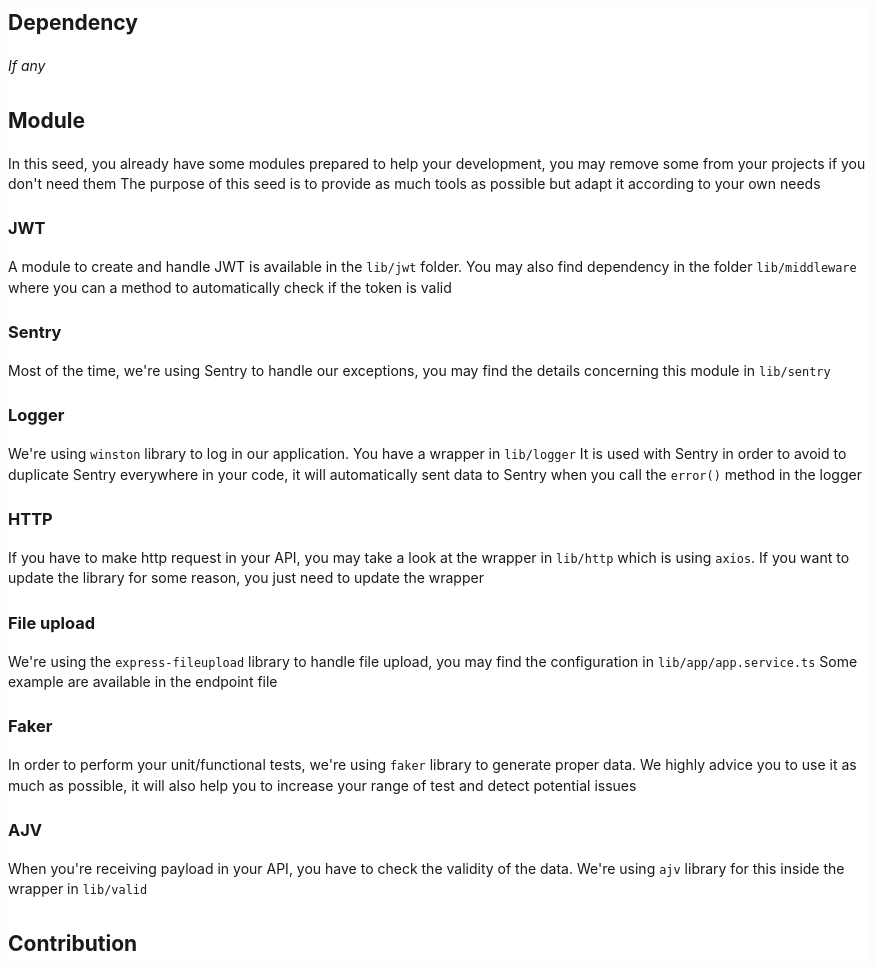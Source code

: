 ## Dependency

_If any_

## Module

In this seed, you already have some modules prepared to help your development, you may remove some from your projects if you don't need them
The purpose of this seed is to provide as much tools as possible but adapt it according to your own needs

### JWT

A module to create and handle JWT is available in the `lib/jwt` folder. You may also find dependency in the folder `lib/middleware` where you can a method to automatically check if the token is valid

### Sentry

Most of the time, we're using Sentry to handle our exceptions, you may find the details concerning this module in `lib/sentry`

### Logger

We're using `winston` library to log in our application. You have a wrapper in `lib/logger`
It is used with Sentry in order to avoid to duplicate Sentry everywhere in your code, it will automatically sent data to Sentry when you call the `error()` method in the logger

### HTTP

If you have to make http request in your API, you may take a look at the wrapper in `lib/http` which is using `axios`. If you want to update the library for some reason, you just need to update the wrapper

### File upload

We're using the `express-fileupload` library to handle file upload, you may find the configuration in `lib/app/app.service.ts`
Some example are available in the endpoint file

### Faker

In order to perform your unit/functional tests, we're using `faker`  library to generate proper data. We highly advice you to use it as much as possible, it will also help you to increase your range of test and detect potential issues

### AJV

When you're receiving payload in your API, you have to check the validity of the data. We're using `ajv` library for this inside the wrapper in `lib/valid`

## Contribution
